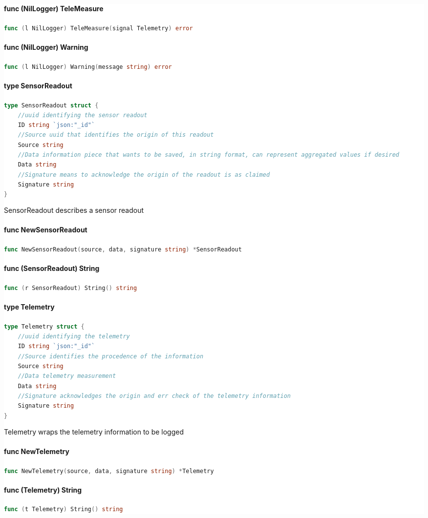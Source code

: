 #### func (NilLogger) TeleMeasure

```go
func (l NilLogger) TeleMeasure(signal Telemetry) error
```

#### func (NilLogger) Warning

```go
func (l NilLogger) Warning(message string) error
```

#### type SensorReadout

```go
type SensorReadout struct {
	//uuid identifying the sensor readout
	ID string `json:"_id"`
	//Source uuid that identifies the origin of this readout
	Source string
	//Data information piece that wants to be saved, in string format, can represent aggregated values if desired
	Data string
	//Signature means to acknowledge the origin of the readout is as claimed
	Signature string
}
```

SensorReadout describes a sensor readout

#### func  NewSensorReadout

```go
func NewSensorReadout(source, data, signature string) *SensorReadout
```

#### func (SensorReadout) String

```go
func (r SensorReadout) String() string
```

#### type Telemetry

```go
type Telemetry struct {
	//uuid identifying the telemetry
	ID string `json:"_id"`
	//Source identifies the procedence of the information
	Source string
	//Data telemetry measurement
	Data string
	//Signature acknowledges the origin and err check of the telemetry information
	Signature string
}
```

Telemetry wraps the telemetry information to be logged

#### func  NewTelemetry

```go
func NewTelemetry(source, data, signature string) *Telemetry
```

#### func (Telemetry) String

```go
func (t Telemetry) String() string
```
